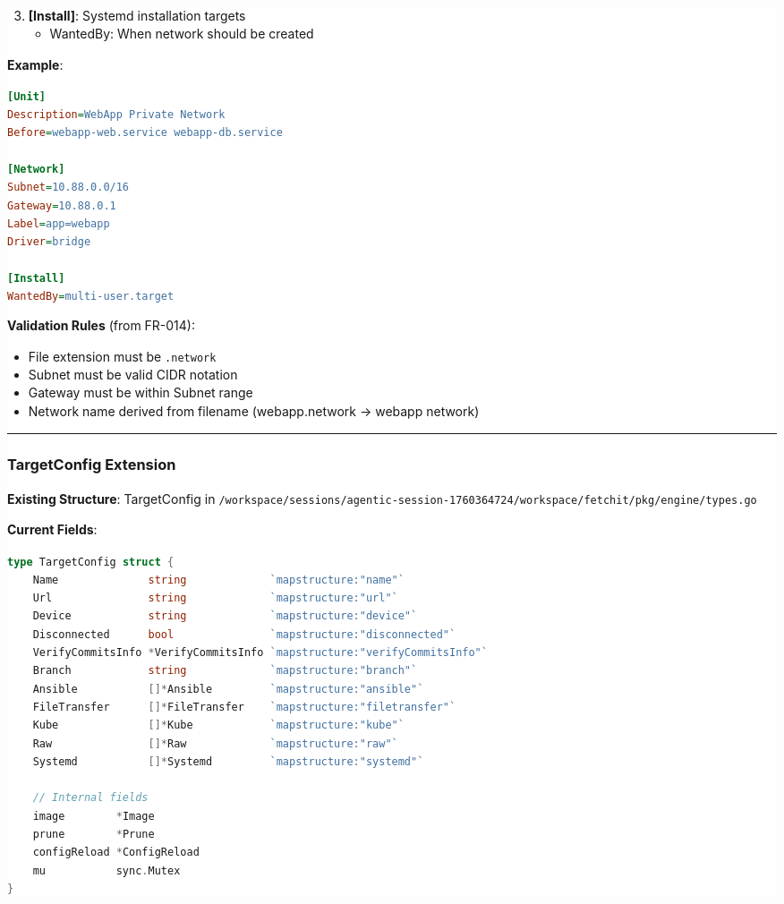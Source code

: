 3. **[Install]**: Systemd installation targets
   - WantedBy: When network should be created

**Example**:
```ini
[Unit]
Description=WebApp Private Network
Before=webapp-web.service webapp-db.service

[Network]
Subnet=10.88.0.0/16
Gateway=10.88.0.1
Label=app=webapp
Driver=bridge

[Install]
WantedBy=multi-user.target
```

**Validation Rules** (from FR-014):
- File extension must be `.network`
- Subnet must be valid CIDR notation
- Gateway must be within Subnet range
- Network name derived from filename (webapp.network → webapp network)

---

### TargetConfig Extension

**Existing Structure**: TargetConfig in `/workspace/sessions/agentic-session-1760364724/workspace/fetchit/pkg/engine/types.go`

**Current Fields**:
```go
type TargetConfig struct {
    Name              string             `mapstructure:"name"`
    Url               string             `mapstructure:"url"`
    Device            string             `mapstructure:"device"`
    Disconnected      bool               `mapstructure:"disconnected"`
    VerifyCommitsInfo *VerifyCommitsInfo `mapstructure:"verifyCommitsInfo"`
    Branch            string             `mapstructure:"branch"`
    Ansible           []*Ansible         `mapstructure:"ansible"`
    FileTransfer      []*FileTransfer    `mapstructure:"filetransfer"`
    Kube              []*Kube            `mapstructure:"kube"`
    Raw               []*Raw             `mapstructure:"raw"`
    Systemd           []*Systemd         `mapstructure:"systemd"`

    // Internal fields
    image        *Image
    prune        *Prune
    configReload *ConfigReload
    mu           sync.Mutex
}
```
